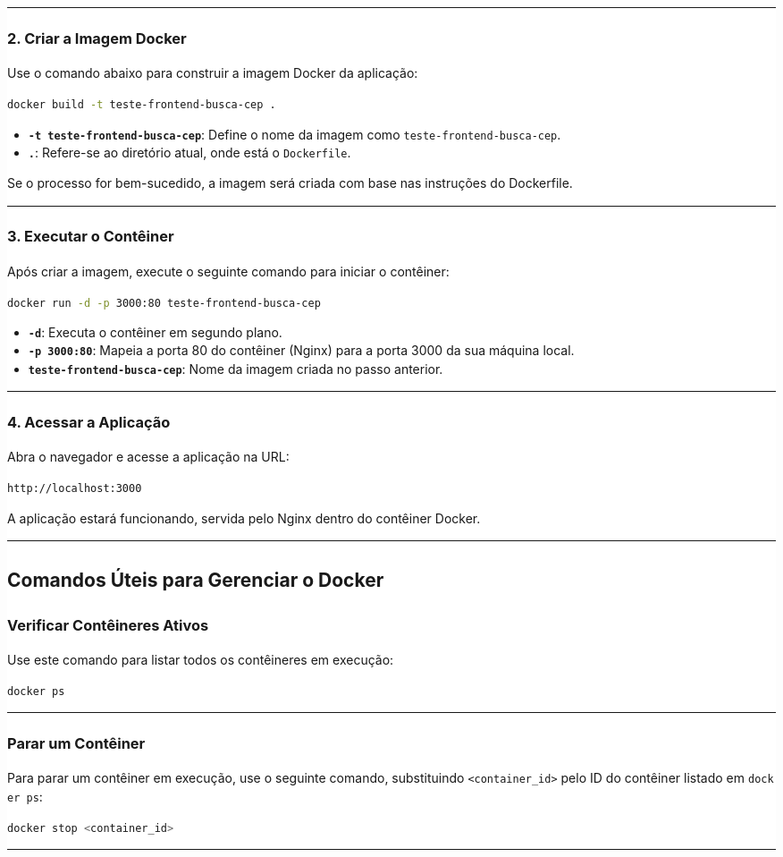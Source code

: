 
---

### 2. Criar a Imagem Docker
Use o comando abaixo para construir a imagem Docker da aplicação:

```bash
docker build -t teste-frontend-busca-cep .
```
- **`-t teste-frontend-busca-cep`**: Define o nome da imagem como `teste-frontend-busca-cep`.
- **`.`**: Refere-se ao diretório atual, onde está o `Dockerfile`.

Se o processo for bem-sucedido, a imagem será criada com base nas instruções do Dockerfile.

---

### 3. Executar o Contêiner
Após criar a imagem, execute o seguinte comando para iniciar o contêiner:

```bash
docker run -d -p 3000:80 teste-frontend-busca-cep
```
- **`-d`**: Executa o contêiner em segundo plano.
- **`-p 3000:80`**: Mapeia a porta 80 do contêiner (Nginx) para a porta 3000 da sua máquina local.
- **`teste-frontend-busca-cep`**: Nome da imagem criada no passo anterior.

---

### 4. Acessar a Aplicação
Abra o navegador e acesse a aplicação na URL:

```
http://localhost:3000
```

A aplicação estará funcionando, servida pelo Nginx dentro do contêiner Docker.

---

## Comandos Úteis para Gerenciar o Docker

### Verificar Contêineres Ativos
Use este comando para listar todos os contêineres em execução:

```bash
docker ps
```

---

### Parar um Contêiner
Para parar um contêiner em execução, use o seguinte comando, substituindo `<container_id>` pelo ID do contêiner listado em `docker ps`:

```bash
docker stop <container_id>
```

---